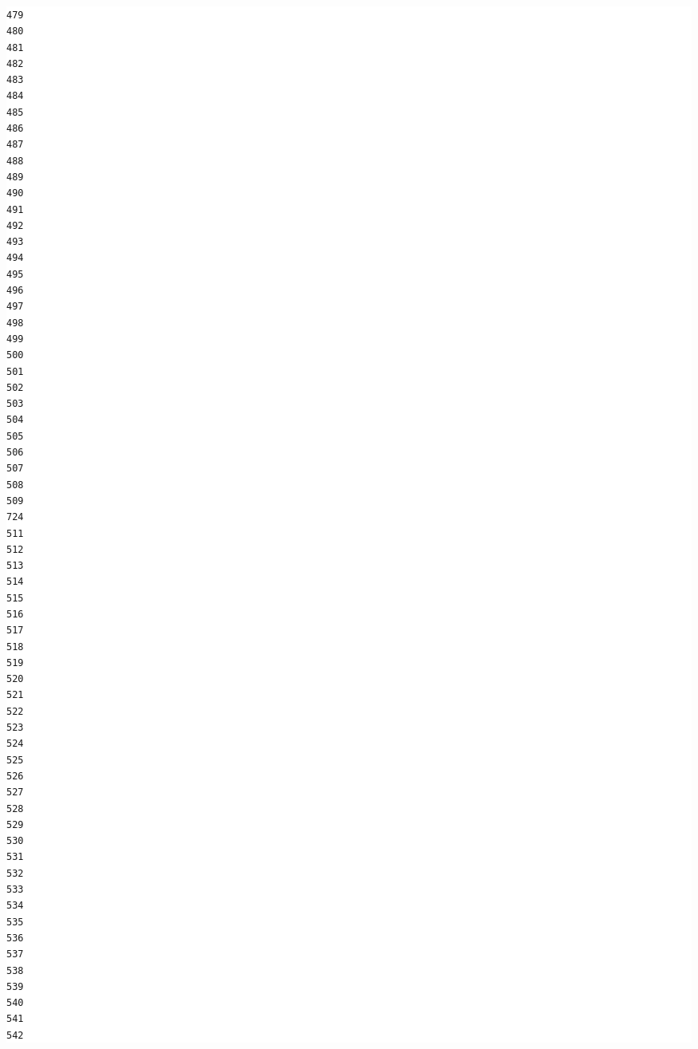     479
    480
    481
    482
    483
    484
    485
    486
    487
    488
    489
    490
    491
    492
    493
    494
    495
    496
    497
    498
    499
    500
    501
    502
    503
    504
    505
    506
    507
    508
    509
    724
    511
    512
    513
    514
    515
    516
    517
    518
    519
    520
    521
    522
    523
    524
    525
    526
    527
    528
    529
    530
    531
    532
    533
    534
    535
    536
    537
    538
    539
    540
    541
    542
